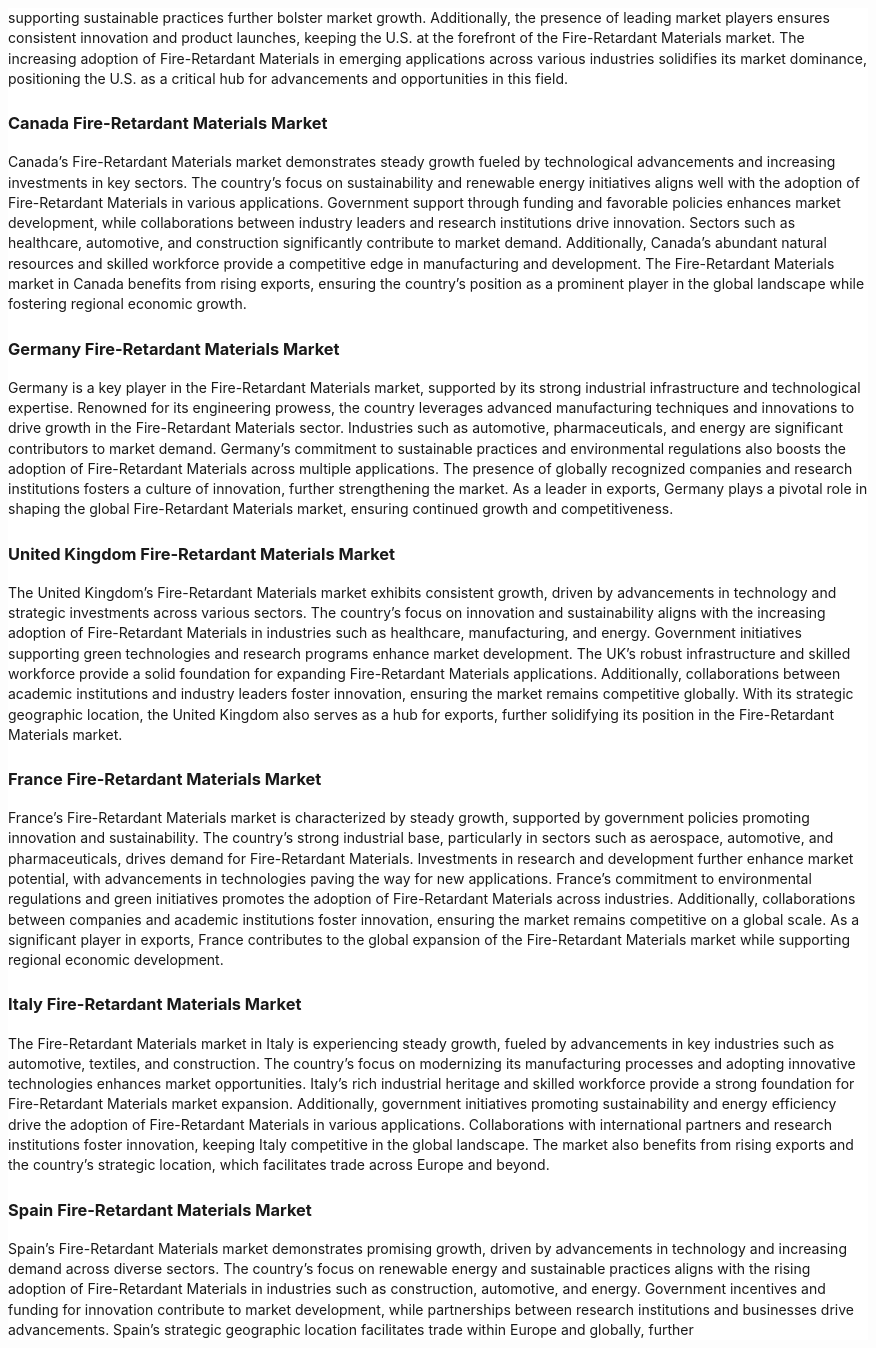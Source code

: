 supporting sustainable practices further bolster market growth. Additionally, the presence of leading market players ensures consistent innovation and product launches, keeping the U.S. at the forefront of the Fire-Retardant Materials market. The increasing adoption of Fire-Retardant Materials in emerging applications across various industries solidifies its market dominance, positioning the U.S. as a critical hub for advancements and opportunities in this field.</p><h3>Canada Fire-Retardant Materials Market</h3><p>Canada&rsquo;s Fire-Retardant Materials market demonstrates steady growth fueled by technological advancements and increasing investments in key sectors. The country&rsquo;s focus on sustainability and renewable energy initiatives aligns well with the adoption of Fire-Retardant Materials in various applications. Government support through funding and favorable policies enhances market development, while collaborations between industry leaders and research institutions drive innovation. Sectors such as healthcare, automotive, and construction significantly contribute to market demand. Additionally, Canada&rsquo;s abundant natural resources and skilled workforce provide a competitive edge in manufacturing and development. The Fire-Retardant Materials market in Canada benefits from rising exports, ensuring the country&rsquo;s position as a prominent player in the global landscape while fostering regional economic growth.</p><h3>Germany Fire-Retardant Materials Market</h3><p>Germany is a key player in the Fire-Retardant Materials market, supported by its strong industrial infrastructure and technological expertise. Renowned for its engineering prowess, the country leverages advanced manufacturing techniques and innovations to drive growth in the Fire-Retardant Materials sector. Industries such as automotive, pharmaceuticals, and energy are significant contributors to market demand. Germany&rsquo;s commitment to sustainable practices and environmental regulations also boosts the adoption of Fire-Retardant Materials across multiple applications. The presence of globally recognized companies and research institutions fosters a culture of innovation, further strengthening the market. As a leader in exports, Germany plays a pivotal role in shaping the global Fire-Retardant Materials market, ensuring continued growth and competitiveness.</p><h3>United Kingdom Fire-Retardant Materials Market</h3><p>The United Kingdom&rsquo;s Fire-Retardant Materials market exhibits consistent growth, driven by advancements in technology and strategic investments across various sectors. The country&rsquo;s focus on innovation and sustainability aligns with the increasing adoption of Fire-Retardant Materials in industries such as healthcare, manufacturing, and energy. Government initiatives supporting green technologies and research programs enhance market development. The UK&rsquo;s robust infrastructure and skilled workforce provide a solid foundation for expanding Fire-Retardant Materials applications. Additionally, collaborations between academic institutions and industry leaders foster innovation, ensuring the market remains competitive globally. With its strategic geographic location, the United Kingdom also serves as a hub for exports, further solidifying its position in the Fire-Retardant Materials market.</p><h3>France Fire-Retardant Materials Market</h3><p>France&rsquo;s Fire-Retardant Materials market is characterized by steady growth, supported by government policies promoting innovation and sustainability. The country&rsquo;s strong industrial base, particularly in sectors such as aerospace, automotive, and pharmaceuticals, drives demand for Fire-Retardant Materials. Investments in research and development further enhance market potential, with advancements in technologies paving the way for new applications. France&rsquo;s commitment to environmental regulations and green initiatives promotes the adoption of Fire-Retardant Materials across industries. Additionally, collaborations between companies and academic institutions foster innovation, ensuring the market remains competitive on a global scale. As a significant player in exports, France contributes to the global expansion of the Fire-Retardant Materials market while supporting regional economic development.</p><h3>Italy Fire-Retardant Materials Market</h3><p>The Fire-Retardant Materials market in Italy is experiencing steady growth, fueled by advancements in key industries such as automotive, textiles, and construction. The country&rsquo;s focus on modernizing its manufacturing processes and adopting innovative technologies enhances market opportunities. Italy&rsquo;s rich industrial heritage and skilled workforce provide a strong foundation for Fire-Retardant Materials market expansion. Additionally, government initiatives promoting sustainability and energy efficiency drive the adoption of Fire-Retardant Materials in various applications. Collaborations with international partners and research institutions foster innovation, keeping Italy competitive in the global landscape. The market also benefits from rising exports and the country&rsquo;s strategic location, which facilitates trade across Europe and beyond.</p><h3>Spain Fire-Retardant Materials Market</h3><p>Spain&rsquo;s Fire-Retardant Materials market demonstrates promising growth, driven by advancements in technology and increasing demand across diverse sectors. The country&rsquo;s focus on renewable energy and sustainable practices aligns with the rising adoption of Fire-Retardant Materials in industries such as construction, automotive, and energy. Government incentives and funding for innovation contribute to market development, while partnerships between research institutions and businesses drive advancements. Spain&rsquo;s strategic geographic location facilitates trade within Europe and globally, further